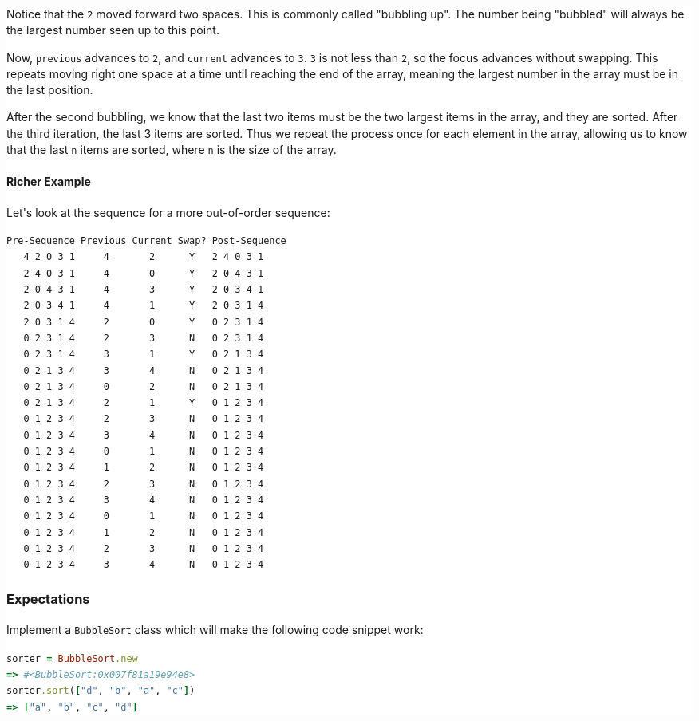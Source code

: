 Notice that the `2` moved forward two spaces.
This is commonly called "bubbling up".
The number being "bubbled" will always be the largest number seen up to this point.

Now, `previous` advances to `2`, and `current` advances to `3`.
`3` is not less than `2`, so the focus advances without swapping.
This repeats moving right one space at a time until
reaching the end of the array,
meaning the largest number in the array must be in the last position.

After the second bubbling, we know that the last two items must be the two
largest items in the array, and they are sorted. After the third iteration,
the last 3 items are sorted. Thus we repeat the process once for each
element in the array, allowing us to know that the last `n` items are sorted,
where `n` is the size of the array.

#### Richer Example

Let's look at the sequence for a more out-of-order sequence:

```
Pre-Sequence Previous Current Swap? Post-Sequence
   4 2 0 3 1     4       2      Y   2 4 0 3 1
   2 4 0 3 1     4       0      Y   2 0 4 3 1
   2 0 4 3 1     4       3      Y   2 0 3 4 1
   2 0 3 4 1     4       1      Y   2 0 3 1 4
   2 0 3 1 4     2       0      Y   0 2 3 1 4
   0 2 3 1 4     2       3      N   0 2 3 1 4
   0 2 3 1 4     3       1      Y   0 2 1 3 4
   0 2 1 3 4     3       4      N   0 2 1 3 4
   0 2 1 3 4     0       2      N   0 2 1 3 4
   0 2 1 3 4     2       1      Y   0 1 2 3 4
   0 1 2 3 4     2       3      N   0 1 2 3 4
   0 1 2 3 4     3       4      N   0 1 2 3 4
   0 1 2 3 4     0       1      N   0 1 2 3 4
   0 1 2 3 4     1       2      N   0 1 2 3 4
   0 1 2 3 4     2       3      N   0 1 2 3 4
   0 1 2 3 4     3       4      N   0 1 2 3 4
   0 1 2 3 4     0       1      N   0 1 2 3 4
   0 1 2 3 4     1       2      N   0 1 2 3 4
   0 1 2 3 4     2       3      N   0 1 2 3 4
   0 1 2 3 4     3       4      N   0 1 2 3 4
```

### Expectations

Implement a `BubbleSort` class which will make the following code snippet work:

```ruby
sorter = BubbleSort.new
=> #<BubbleSort:0x007f81a19e94e8>
sorter.sort(["d", "b", "a", "c"])
=> ["a", "b", "c", "d"]
```
